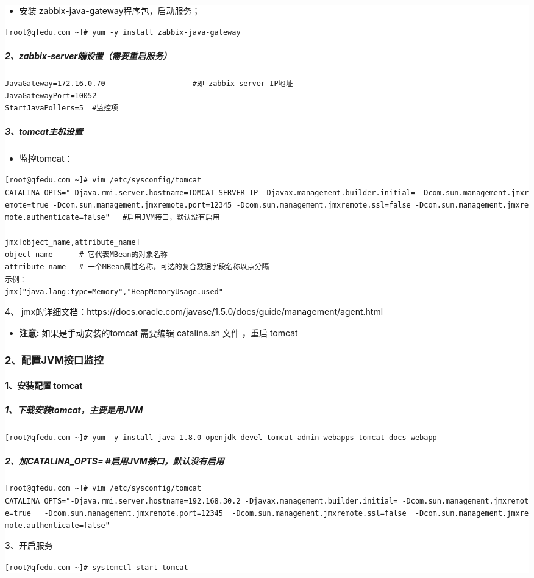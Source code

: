 - 安装 zabbix-java-gateway程序包，启动服务；

```shell
[root@qfedu.com ~]# yum -y install zabbix-java-gateway
```

##### 2、zabbix-server端设置（需要重启服务）

```shell
JavaGateway=172.16.0.70                    #即 zabbix server IP地址
JavaGatewayPort=10052
StartJavaPollers=5  #监控项
```

##### 3、tomcat主机设置

- 监控tomcat：

```shell
[root@qfedu.com ~]# vim /etc/sysconfig/tomcat
CATALINA_OPTS="-Djava.rmi.server.hostname=TOMCAT_SERVER_IP -Djavax.management.builder.initial= -Dcom.sun.management.jmxremote=true -Dcom.sun.management.jmxremote.port=12345 -Dcom.sun.management.jmxremote.ssl=false -Dcom.sun.management.jmxremote.authenticate=false"   #启用JVM接口，默认没有启用

jmx[object_name,attribute_name]
object name      # 它代表MBean的对象名称
attribute name - # 一个MBean属性名称，可选的复合数据字段名称以点分隔
示例：
jmx["java.lang:type=Memory","HeapMemoryUsage.used"
```

4、 jmx的详细文档：https://docs.oracle.com/javase/1.5.0/docs/guide/management/agent.html

- **注意:**   如果是手动安装的tomcat  需要编辑  catalina.sh  文件 ，重启 tomcat

### 2、配置JVM接口监控

#### 1、安装配置 tomcat

##### 1、下载安装tomcat，主要是用JVM

```shell
[root@qfedu.com ~]# yum -y install java-1.8.0-openjdk-devel tomcat-admin-webapps tomcat-docs-webapp
```

##### 2、加CATALINA_OPTS= #启用JVM接口，默认没有启用

```shell
[root@qfedu.com ~]# vim /etc/sysconfig/tomcat
CATALINA_OPTS="-Djava.rmi.server.hostname=192.168.30.2 -Djavax.management.builder.initial= -Dcom.sun.management.jmxremote=true   -Dcom.sun.management.jmxremote.port=12345  -Dcom.sun.management.jmxremote.ssl=false  -Dcom.sun.management.jmxremote.authenticate=false"
```

3、开启服务

```shell
[root@qfedu.com ~]# systemctl start tomcat
```


[//]: # (![img]&#40;/assets/1469203-20181021111145530-1093315619.png&#41;)
[//]: # (![img]&#40;/assets/1469203-20181021111723825-434667199.png&#41;)
[//]: # (![img]&#40;/assets/1469203-20181021111937582-1246959624.png&#41;)
[//]: # (![img]&#40;/assets/1469203-20181021115709644-600951436.png&#41;)
[//]: # (![img]&#40;/assets/1469203-20181021120116630-1188327031.png&#41;)
[//]: # (![img]&#40;/assets/1469203-20181021120934677-1355519728.png&#41;)
[//]: # (![img]&#40;/assets/1469203-20181021121048666-960995697.png&#41;)
[//]: # (![img]&#40;/assets/1469203-20181021121417385-1782676060.png&#41;)
[//]: # ( ![img]&#40;/assets/1469203-20181021140310477-1768203390.png&#41;)
[//]: # (![img]&#40;/assets/1469203-20181021143537786-1115883382.png&#41;)
[//]: # (![image-20200408141921337]&#40;/assets/image-20200408141921337.png&#41;)
[//]: # (![img]&#40;/assets/clip_image002.jpg&#41;)
[//]: # (![IMG_256]&#40;/assets/clip_image002.gif&#41;)
[//]: # (![IMG_257]&#40;/assets/clip_image004.gif&#41;)
[//]: # (![IMG_258]&#40;/assets/clip_image006.gif&#41;)
[//]: # (![IMG_259]&#40;/assets/clip_image008.gif&#41;)
[//]: # ( ![IMG_260]&#40;/assets/clip_image010.gif&#41;)
[//]: # (![IMG_261]&#40;/assets/clip_image012.gif&#41;)